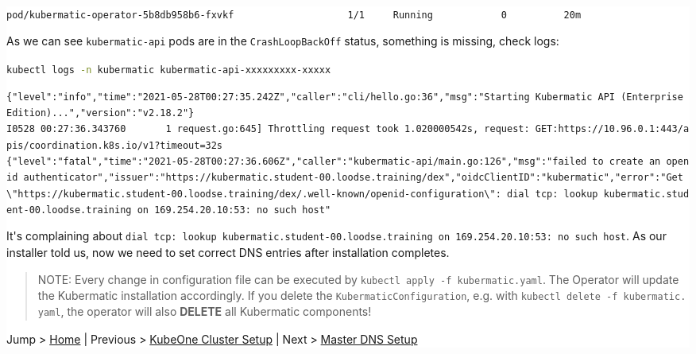 ```text
pod/kubermatic-operator-5b8db958b6-fxvkf                    1/1     Running            0          20m
```

As we can see `kubermatic-api` pods are in the `CrashLoopBackOff` status, something is missing, check logs:

```bash
kubectl logs -n kubermatic kubermatic-api-xxxxxxxxx-xxxxx
```

```text
{"level":"info","time":"2021-05-28T00:27:35.242Z","caller":"cli/hello.go:36","msg":"Starting Kubermatic API (Enterprise Edition)...","version":"v2.18.2"}
I0528 00:27:36.343760       1 request.go:645] Throttling request took 1.020000542s, request: GET:https://10.96.0.1:443/apis/coordination.k8s.io/v1?timeout=32s
{"level":"fatal","time":"2021-05-28T00:27:36.606Z","caller":"kubermatic-api/main.go:126","msg":"failed to create an openid authenticator","issuer":"https://kubermatic.student-00.loodse.training/dex","oidcClientID":"kubermatic","error":"Get \"https://kubermatic.student-00.loodse.training/dex/.well-known/openid-configuration\": dial tcp: lookup kubermatic.student-00.loodse.training on 169.254.20.10:53: no such host"
```

It's complaining about `dial tcp: lookup kubermatic.student-00.loodse.training on 169.254.20.10:53: no such host`. As our installer told us, now we need to set correct DNS entries after installation completes.

>NOTE: Every change in configuration file can be executed by `kubectl apply -f kubermatic.yaml`. The Operator will update the Kubermatic installation accordingly. If you delete the `KubermaticConfiguration`, e.g. with `kubectl delete -f kubermatic.yaml`, the operator will also **DELETE** all Kubermatic components!

Jump > [Home](../README.md) | Previous > [KubeOne Cluster Setup](../01-kubeone-cluster-setup/README.md) | Next > [Master DNS Setup](../03-master-dns-setup/README.md)